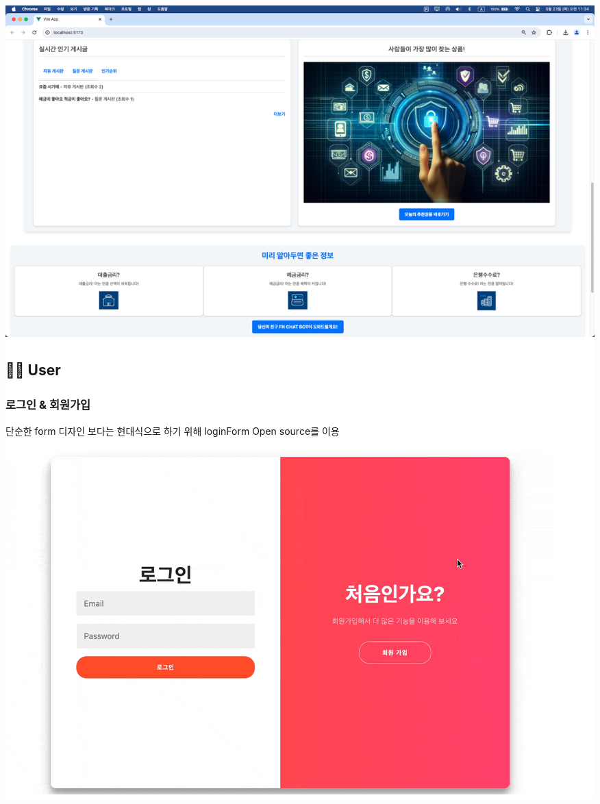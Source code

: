 <img src="./readme_img/home/homeview2.png">

## 🙆‍♂️ User  

### 로그인 & 회원가입  

단순한 form 디자인 보다는 현대식으로 하기 위해 loginForm Open source를 이용 

<img src="./readme_img/user/signup_login.gif">
